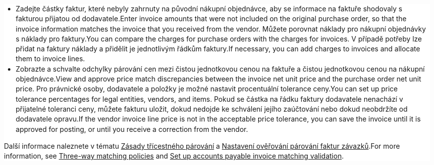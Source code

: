 -   <span data-ttu-id="1db36-469">Zadejte částky faktur, které nebyly zahrnuty na původní nákupní objednávce, aby se informace na faktuře shodovaly s fakturou přijatou od dodavatele.</span><span class="sxs-lookup"><span data-stu-id="1db36-469">Enter invoice amounts that were not included on the original purchase order, so that the invoice information matches the invoice that you received from the vendor.</span></span> <span data-ttu-id="1db36-470">Můžete porovnat náklady pro nákupní objednávky s náklady pro faktury.</span><span class="sxs-lookup"><span data-stu-id="1db36-470">You can compare the charges for purchase orders with the charges for invoices.</span></span> <span data-ttu-id="1db36-471">V případě potřeby lze přidat na faktury náklady a přidělit je jednotlivým řádkům faktury.</span><span class="sxs-lookup"><span data-stu-id="1db36-471">If necessary, you can add charges to invoices and allocate them to invoice lines.</span></span>
-   <span data-ttu-id="1db36-472">Zobrazte a schvalte odchylky párování cen mezi čistou jednotkovou cenou na faktuře a čistou jednotkovou cenou na nákupní objednávce.</span><span class="sxs-lookup"><span data-stu-id="1db36-472">View and approve price match discrepancies between the invoice net unit price and the purchase order net unit price.</span></span> <span data-ttu-id="1db36-473">Pro právnické osoby, dodavatele a položky je možné nastavit procentuální tolerance ceny.</span><span class="sxs-lookup"><span data-stu-id="1db36-473">You can set up price tolerance percentages for legal entities, vendors, and items.</span></span> <span data-ttu-id="1db36-474">Pokud se částka na řádku faktury dodavatele nenachází v přijatelné toleranci ceny, můžete fakturu uložit, dokud nedojde ke schválení jejího zaúčtování nebo dokud neobdržíte od dodavatele opravu.</span><span class="sxs-lookup"><span data-stu-id="1db36-474">If the vendor invoice line price is not in the acceptable price tolerance, you can save the invoice until it is approved for posting, or until you receive a correction from the vendor.</span></span>

<span data-ttu-id="1db36-475">Další informace naleznete v tématu [Zásady třícestného párování](three-way-matching-policies.md) a [Nastavení ověřování párování faktur závazků](tasks/set-up-accounts-payable-invoice-matching-validation.md).</span><span class="sxs-lookup"><span data-stu-id="1db36-475">For more information, see [Three-way matching policies](three-way-matching-policies.md) and [Set up accounts payable invoice matching validation](tasks/set-up-accounts-payable-invoice-matching-validation.md).</span></span> 






